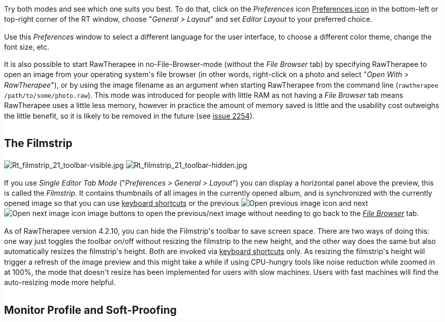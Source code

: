Try both modes and see which one suits you best. To do that, click on
the *Preferences* icon [Preferences
icon](image:preferences.png.md) in the bottom-left or top-right
corner of the RT window, choose "*General \> Layout*" and set *Editor
Layout* to your preferred choice.

Use this *Preferences* window to select a different language for the
user interface, to choose a different color theme, change the font size,
etc.

It is also possible to start RawTherapee in no-File-Browser-mode
(without the *File Browser* tab) by specifying RawTherapee to open an
image from your operating system's file browser (in other words,
right-click on a photo and select "*Open With \> RawTherapee*"), or by
using the image filename as an argument when starting RawTherapee from
the command line (`rawtherapee /path/to/some/photo.raw`). This mode was
introduced for people with little RAM as not having a *File Browser* tab
means RawTherapee uses a little less memory, however in practice the
amount of memory saved is little and the usability cost outweighs the
little benefit, so it is likely to be removed in the future (see [issue
2254](https://code.google.com/p/rawtherapee/issues/detail?id=2254)).

## The Filmstrip

![](Rt_filmstrip_21_toolbar-visible.jpg "Rt_filmstrip_21_toolbar-visible.jpg")
![](Rt_filmstrip_21_toolbar-hidden.jpg "Rt_filmstrip_21_toolbar-hidden.jpg")

If you use *Single Editor Tab Mode* ("*Preferences \> General \>
Layout*") you can display a horizontal panel above the preview, this is
called the *Filmstrip*. It contains thumbnails of all images in the
currently opened album, and is synchronized with the currently opened
image so that you can use [keyboard
shortcuts](Keyboard_Shortcuts.md) or the previous ![Open
previous image icon](nav-prev.png "Open previous image icon") and next
![Open next image icon](nav-next.png "Open next image icon") image
buttons to open the previous/next image without needing to go back to
the *[File Browser](The_File_Browser_Tab.md)* tab.

As of RawTherapee version 4.2.10, you can hide the Filmstrip's toolbar
to save screen space. There are two ways of doing this: one way just
toggles the toolbar on/off without resizing the filmstrip to the new
height, and the other way does the same but also automatically resizes
the filmstrip's height. Both are invoked via [keyboard
shortcuts](Keyboard_Shortcuts.md) only. As resizing the
filmstrip's height will trigger a refresh of the image preview and this
might take a while if using CPU-hungry tools like noise reduction while
zoomed in at 100%, the mode that doesn't resize has been implemented for
users with slow machines. Users with fast machines will find the
auto-resizing mode more helpful.

## Monitor Profile and Soft-Proofing
